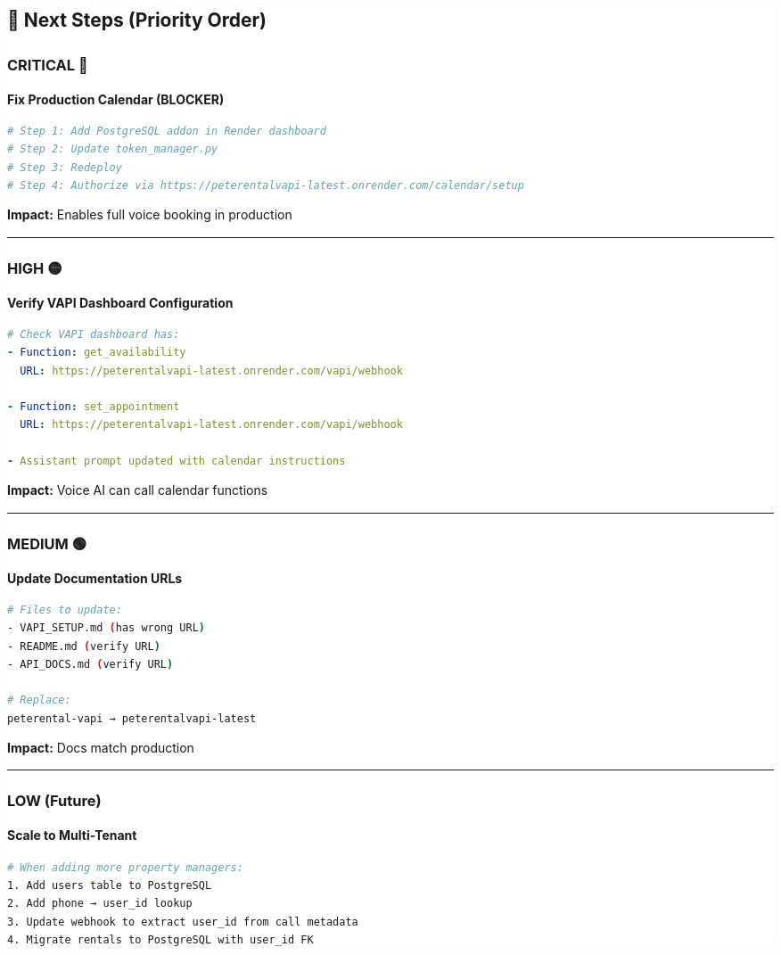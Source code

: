 
## 🎯 Next Steps (Priority Order)

### CRITICAL 🔴
**Fix Production Calendar (BLOCKER)**
```bash
# Step 1: Add PostgreSQL addon in Render dashboard
# Step 2: Update token_manager.py
# Step 3: Redeploy
# Step 4: Authorize via https://peterentalvapi-latest.onrender.com/calendar/setup
```

**Impact:** Enables full voice booking in production

---

### HIGH 🟡
**Verify VAPI Dashboard Configuration**
```yaml
# Check VAPI dashboard has:
- Function: get_availability
  URL: https://peterentalvapi-latest.onrender.com/vapi/webhook

- Function: set_appointment
  URL: https://peterentalvapi-latest.onrender.com/vapi/webhook

- Assistant prompt updated with calendar instructions
```

**Impact:** Voice AI can call calendar functions

---

### MEDIUM 🟢
**Update Documentation URLs**
```bash
# Files to update:
- VAPI_SETUP.md (has wrong URL)
- README.md (verify URL)
- API_DOCS.md (verify URL)

# Replace:
peterental-vapi → peterentalvapi-latest
```

**Impact:** Docs match production

---

### LOW (Future)
**Scale to Multi-Tenant**
```bash
# When adding more property managers:
1. Add users table to PostgreSQL
2. Add phone → user_id lookup
3. Update webhook to extract user_id from call metadata
4. Migrate rentals to PostgreSQL with user_id FK
```
